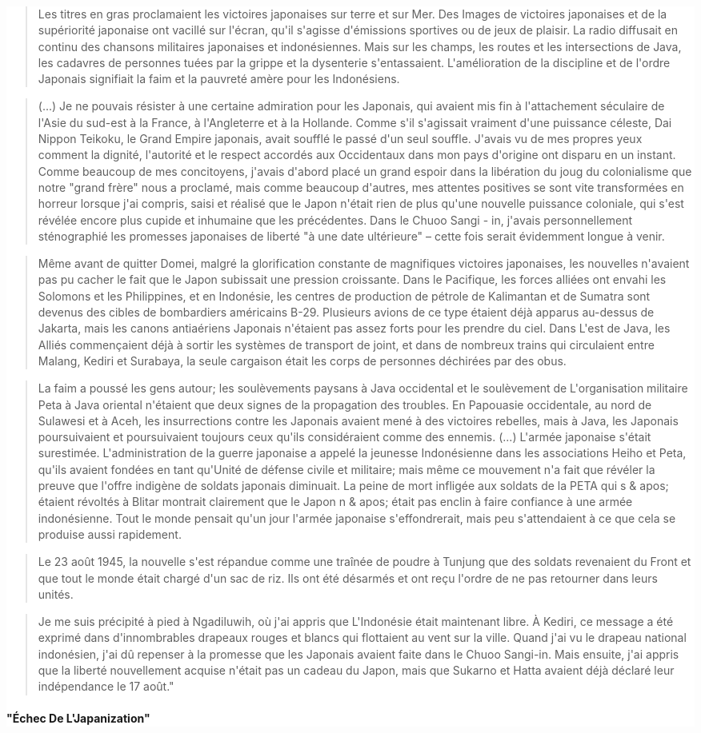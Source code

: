 > Les titres en gras proclamaient les victoires japonaises sur terre et sur Mer. Des Images de victoires japonaises et de la supériorité japonaise ont vacillé sur l'écran, qu'il s'agisse d'émissions sportives ou de jeux de plaisir. La radio diffusait en continu des chansons militaires japonaises et indonésiennes. Mais sur les champs, les routes et les intersections de Java, les cadavres de personnes tuées par la grippe et la dysenterie s'entassaient. L'amélioration de la discipline et de l'ordre Japonais signifiait la faim et la pauvreté amère pour les Indonésiens.

> (...) Je ne pouvais résister à une certaine admiration pour les Japonais, qui avaient mis fin à l'attachement séculaire de l'Asie du sud-est à la France, à l'Angleterre et à la Hollande. Comme s'il s'agissait vraiment d'une puissance céleste, Dai Nippon Teikoku, le Grand Empire japonais, avait soufflé le passé d'un seul souffle. J'avais vu de mes propres yeux comment la dignité, l'autorité et le respect accordés aux Occidentaux dans mon pays d'origine ont disparu en un instant. Comme beaucoup de mes concitoyens, j'avais d'abord placé un grand espoir dans la libération du joug du colonialisme que notre "grand frère" nous a proclamé, mais comme beaucoup d'autres, mes attentes positives se sont vite transformées en horreur lorsque j'ai compris, saisi et réalisé que le Japon n'était rien de plus qu'une nouvelle puissance coloniale, qui s'est révélée encore plus cupide et inhumaine que les précédentes. Dans le Chuoo Sangi - in, j'avais personnellement sténographié les promesses japonaises de liberté "à une date ultérieure" – cette fois serait évidemment longue à venir.

> Même avant de quitter Domei, malgré la glorification constante de magnifiques victoires japonaises, les nouvelles n'avaient pas pu cacher le fait que le Japon subissait une pression croissante. Dans le Pacifique, les forces alliées ont envahi les Solomons et les Philippines, et en Indonésie, les centres de production de pétrole de Kalimantan et de Sumatra sont devenus des cibles de bombardiers américains B-29. Plusieurs avions de ce type étaient déjà apparus au-dessus de Jakarta, mais les canons antiaériens Japonais n'étaient pas assez forts pour les prendre du ciel. Dans L'est de Java, les Alliés commençaient déjà à sortir les systèmes de transport de joint, et dans de nombreux trains qui circulaient entre Malang, Kediri et Surabaya, la seule cargaison était les corps de personnes déchirées par des obus.

> La faim a poussé les gens autour; les soulèvements paysans à Java occidental et le soulèvement de L'organisation militaire Peta à Java oriental n'étaient que deux signes de la propagation des troubles. En Papouasie occidentale, au nord de Sulawesi et à Aceh, les insurrections contre les Japonais avaient mené à des victoires rebelles, mais à Java, les Japonais poursuivaient et poursuivaient toujours ceux qu'ils considéraient comme des ennemis. (...) L'armée japonaise s'était surestimée. L'administration de la guerre japonaise a appelé la jeunesse Indonésienne dans les associations Heiho et Peta, qu'ils avaient fondées en tant qu'Unité de défense civile et militaire; mais même ce mouvement n'a fait que révéler la preuve que l'offre indigène de soldats japonais diminuait. La peine de mort infligée aux soldats de la PETA qui s & apos; étaient révoltés à Blitar montrait clairement que le Japon n & apos; était pas enclin à faire confiance à une armée indonésienne. Tout le monde pensait qu'un jour l'armée japonaise s'effondrerait, mais peu s'attendaient à ce que cela se produise aussi rapidement.

> Le 23 août 1945, la nouvelle s'est répandue comme une traînée de poudre à Tunjung que des soldats revenaient du Front et que tout le monde était chargé d'un sac de riz. Ils ont été désarmés et ont reçu l'ordre de ne pas retourner dans leurs unités.

> Je me suis précipité à pied à Ngadiluwih, où j'ai appris que L'Indonésie était maintenant libre. À Kediri, ce message a été exprimé dans d'innombrables drapeaux rouges et blancs qui flottaient au vent sur la ville. Quand j'ai vu le drapeau national indonésien, j'ai dû repenser à la promesse que les Japonais avaient faite dans le Chuoo Sangi-in. Mais ensuite, j'ai appris que la liberté nouvellement acquise n'était pas un cadeau du Japon, mais que Sukarno et Hatta avaient déjà déclaré leur indépendance le 17 août."

#### "Échec De L'Japanization"
